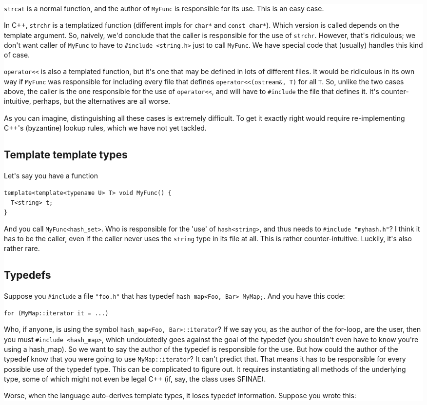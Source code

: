 `strcat` is a normal function, and the author of `MyFunc` is responsible for its
use. This is an easy case.

In C++, `strchr` is a templatized function (different impls for `char*` and
`const char*`). Which version is called depends on the template argument. So,
naively, we'd conclude that the caller is responsible for the use of
`strchr`. However, that's ridiculous; we don't want caller of `MyFunc` to have
to `#include <string.h>` just to call `MyFunc`. We have special code that
(usually) handles this kind of case.

`operator<<` is also a templated function, but it's one that may be defined in
lots of different files. It would be ridiculous in its own way if `MyFunc` was
responsible for including every file that defines `operator<<(ostream&, T)` for
all `T`. So, unlike the two cases above, the caller is the one responsible for
the use of `operator<<`, and will have to `#include` the file that defines
it. It's counter-intuitive, perhaps, but the alternatives are all worse.

As you can imagine, distinguishing all these cases is extremely difficult. To
get it exactly right would require re-implementing C++'s (byzantine) lookup
rules, which we have not yet tackled.


## Template template types ##

Let's say you have a function

    template<template<typename U> T> void MyFunc() {
      T<string> t;
    }

And you call `MyFunc<hash_set>`. Who is responsible for the 'use' of
`hash<string>`, and thus needs to `#include "myhash.h"`? I think it has to be
the caller, even if the caller never uses the `string` type in its file at
all. This is rather counter-intuitive. Luckily, it's also rather rare.


## Typedefs ##

Suppose you `#include` a file `"foo.h"` that has typedef `hash_map<Foo, Bar>
MyMap;`. And you have this code:

    for (MyMap::iterator it = ...)

Who, if anyone, is using the symbol `hash_map<Foo, Bar>::iterator`? If we say
you, as the author of the for-loop, are the user, then you must `#include
<hash_map>`, which undoubtedly goes against the goal of the typedef (you
shouldn't even have to know you're using a hash_map). So we want to say the
author of the typedef is responsible for the use. But how could the author of
the typedef know that you were going to use `MyMap::iterator`? It can't predict
that. That means it has to be responsible for every possible use of the typedef
type. This can be complicated to figure out. It requires instantiating all
methods of the underlying type, some of which might not even be legal C++ (if,
say, the class uses SFINAE).

Worse, when the language auto-derives template types, it loses typedef
information. Suppose you wrote this:
